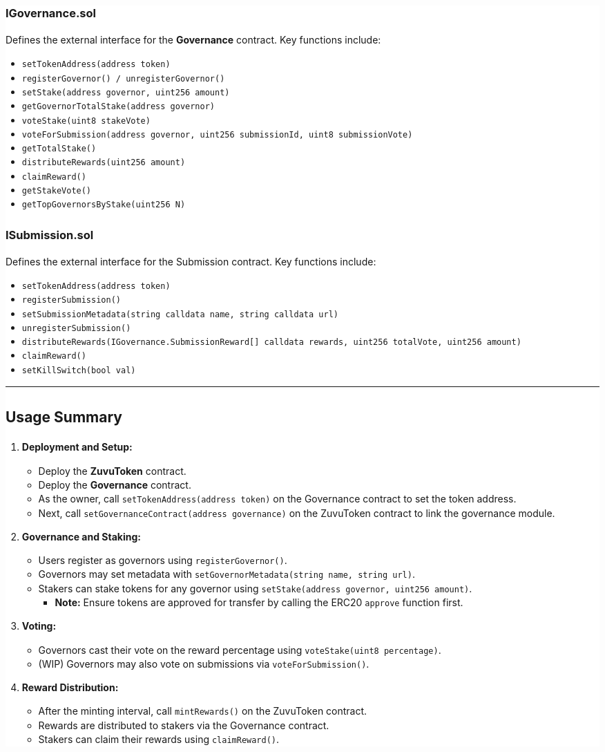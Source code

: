 ### IGovernance.sol

Defines the external interface for the **Governance** contract. Key functions include:

- `setTokenAddress(address token)`
- `registerGovernor() / unregisterGovernor()`
- `setStake(address governor, uint256 amount)`
- `getGovernorTotalStake(address governor)`
- `voteStake(uint8 stakeVote)`
- `voteForSubmission(address governor, uint256 submissionId, uint8 submissionVote)`
- `getTotalStake()`
- `distributeRewards(uint256 amount)`
- `claimReward()`
- `getStakeVote()`
- `getTopGovernorsByStake(uint256 N)`

### ISubmission.sol

Defines the external interface for the Submission contract. Key functions include:

-    `setTokenAddress(address token)`
-    `registerSubmission()`
-    `setSubmissionMetadata(string calldata name, string calldata url)`
-    `unregisterSubmission()`
-    `distributeRewards(IGovernance.SubmissionReward[] calldata rewards, uint256 totalVote, uint256 amount)`
-    `claimReward()`
-    `setKillSwitch(bool val)`

---

## Usage Summary

1. **Deployment and Setup:**
   - Deploy the **ZuvuToken** contract.
   - Deploy the **Governance** contract.
   - As the owner, call `setTokenAddress(address token)` on the Governance contract to set the token address.
   - Next, call `setGovernanceContract(address governance)` on the ZuvuToken contract to link the governance module.

2. **Governance and Staking:**
   - Users register as governors using `registerGovernor()`.
   - Governors may set metadata with `setGovernorMetadata(string name, string url)`.
   - Stakers can stake tokens for any governor using `setStake(address governor, uint256 amount)`.
     - **Note:** Ensure tokens are approved for transfer by calling the ERC20 `approve` function first.

3. **Voting:**
   - Governors cast their vote on the reward percentage using `voteStake(uint8 percentage)`.
   - (WIP) Governors may also vote on submissions via `voteForSubmission()`.

4. **Reward Distribution:**
   - After the minting interval, call `mintRewards()` on the ZuvuToken contract.
   - Rewards are distributed to stakers via the Governance contract.
   - Stakers can claim their rewards using `claimReward()`.
